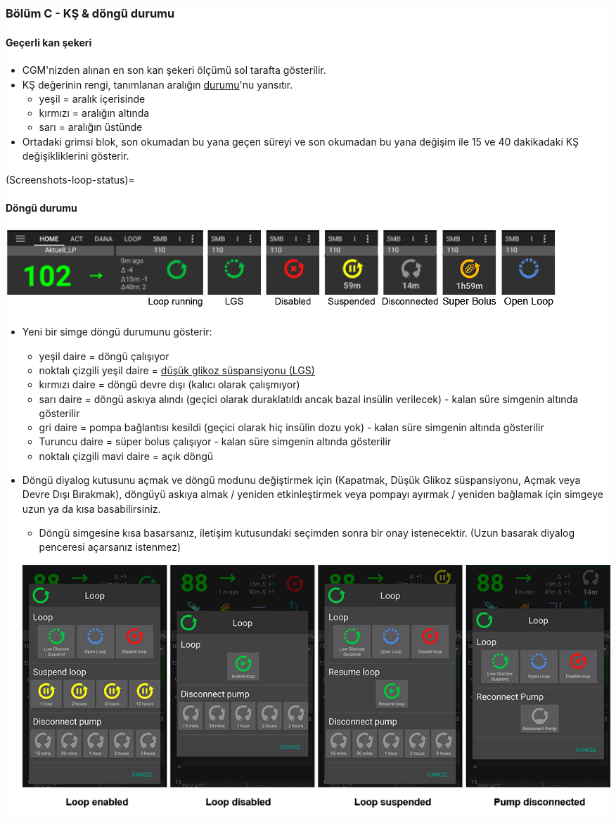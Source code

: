 ### Bölüm C - KŞ & döngü durumu

#### Geçerli kan şekeri

* CGM'nizden alınan en son kan şekeri ölçümü sol tarafta gösterilir.
* KŞ değerinin rengi, tanımlanan aralığın [durumu](Preferences-range-for-visualization)'nu yansıtır. 
   * yeşil = aralık içerisinde
   * kırmızı = aralığın altında
   * sarı = aralığın üstünde
* Ortadaki grimsi blok, son okumadan bu yana geçen süreyi ve son okumadan bu yana değişim ile 15 ve 40 dakikadaki KŞ değişikliklerini gösterir.

(Screenshots-loop-status)=

#### Döngü durumu

![Döngü durumu](../images/Home2020_LoopStatus.png)

* Yeni bir simge döngü durumunu gösterir:
   
   * yeşil daire = döngü çalışıyor
   * noktalı çizgili yeşil daire = [düşük glikoz süspansiyonu (LGS)](Objectives-objective-6-starting-to-close-the-loop-with-low-glucose-suspend)
   * kırmızı daire = döngü devre dışı (kalıcı olarak çalışmıyor)
   * sarı daire = döngü askıya alındı (geçici olarak duraklatıldı ancak bazal insülin verilecek) - kalan süre simgenin altında gösterilir
   * gri daire = pompa bağlantısı kesildi (geçici olarak hiç insülin dozu yok) - kalan süre simgenin altında gösterilir
   * Turuncu daire = süper bolus çalışıyor - kalan süre simgenin altında gösterilir
   * noktalı çizgili mavi daire = açık döngü

* Döngü diyalog kutusunu açmak ve döngü modunu değiştirmek için (Kapatmak, Düşük Glikoz süspansiyonu, Açmak veya Devre Dışı Bırakmak), döngüyü askıya almak / yeniden etkinleştirmek veya pompayı ayırmak / yeniden bağlamak için simgeye uzun ya da kısa basabilirsiniz.
   
   * Döngü simgesine kısa basarsanız, iletişim kutusundaki seçimden sonra bir onay istenecektir. (Uzun basarak diyalog penceresi açarsanız istenmez)
   
   ![Döngü durumu menüsü](../images/Home2020_Loop_Dialog.png)
